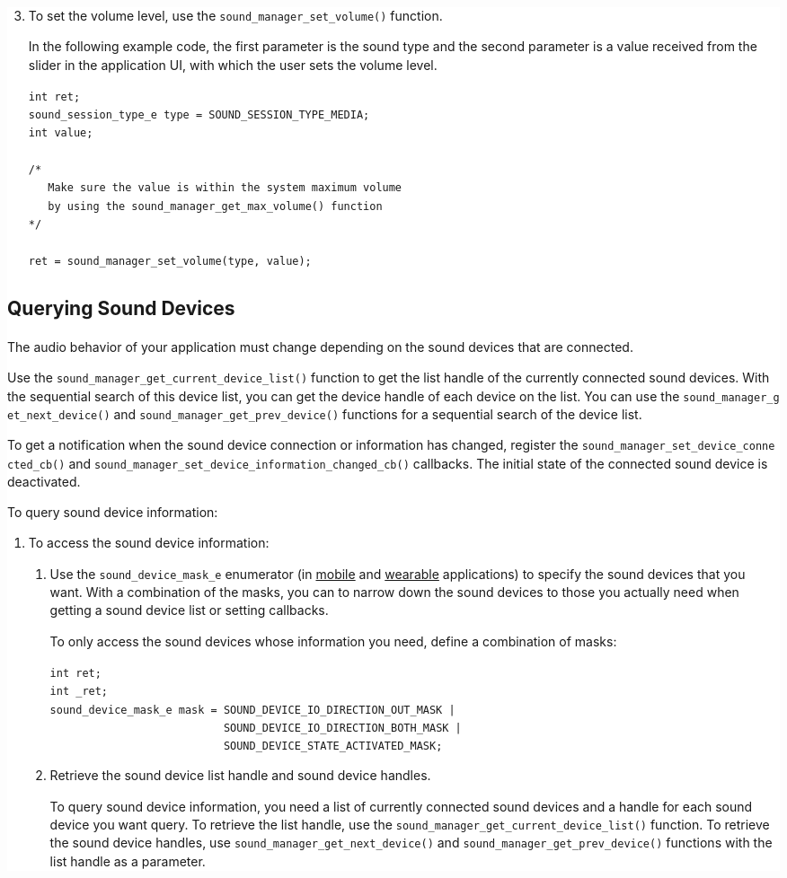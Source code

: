 3. To set the volume level, use the `sound_manager_set_volume()` function.

   In the following example code, the first parameter is the sound type and the second parameter is a value received from the slider in the application UI, with which the user sets the volume level.

   ```
   int ret;
   sound_session_type_e type = SOUND_SESSION_TYPE_MEDIA;
   int value;

   /*
      Make sure the value is within the system maximum volume
      by using the sound_manager_get_max_volume() function
   */

   ret = sound_manager_set_volume(type, value);
   ```

## Querying Sound Devices

The audio behavior of your application must change depending on the sound devices that are connected.

Use the `sound_manager_get_current_device_list()` function to get the list handle of the currently connected sound devices. With the sequential search of this device list, you can get the device handle of each device on the list. You can use the `sound_manager_get_next_device()` and `sound_manager_get_prev_device()` functions for a sequential search of the device list.

To get a notification when the sound device connection or information has changed, register the `sound_manager_set_device_connected_cb()` and `sound_manager_set_device_information_changed_cb()` callbacks. The initial state of the connected sound device is deactivated.

To query sound device information:

1. To access the sound device information:

   1. Use the `sound_device_mask_e` enumerator (in [mobile](../../../../org.tizen.native.mobile.apireference/group__CAPI__MEDIA__SOUND__MANAGER__DEVICE__MODULE.html#ga5938ab712f44677173b74ec226aa25b3) and [wearable](../../../../org.tizen.native.wearable.apireference/group__CAPI__MEDIA__SOUND__MANAGER__DEVICE__MODULE.html#ga5938ab712f44677173b74ec226aa25b3) applications) to specify the sound devices that you want. With a combination of the masks, you can to narrow down the sound devices to those you actually need when getting a sound device list or setting callbacks.

      To only access the sound devices whose information you need, define a combination of masks:

      ```
      int ret;
      int _ret;
      sound_device_mask_e mask = SOUND_DEVICE_IO_DIRECTION_OUT_MASK |
                                 SOUND_DEVICE_IO_DIRECTION_BOTH_MASK |
                                 SOUND_DEVICE_STATE_ACTIVATED_MASK;
      ```

   2. Retrieve the sound device list handle and sound device handles.

      To query sound device information, you need a list of currently connected sound devices and a handle for each sound device you want query. To retrieve the list handle, use the `sound_manager_get_current_device_list()` function. To retrieve the sound device handles, use `sound_manager_get_next_device()` and `sound_manager_get_prev_device()` functions with the list handle as a parameter.
